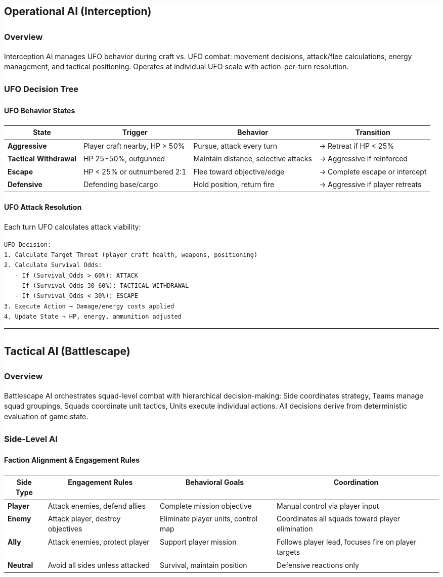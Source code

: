 
## Operational AI (Interception)

### Overview

Interception AI manages UFO behavior during craft vs. UFO combat: movement decisions, attack/flee calculations, energy management, and tactical positioning. Operates at individual UFO scale with action-per-turn resolution.

### UFO Decision Tree

#### UFO Behavior States

| State | Trigger | Behavior | Transition |
|---|---|---|---|
| **Aggressive** | Player craft nearby, HP > 50% | Pursue, attack every turn | → Retreat if HP < 25% |
| **Tactical Withdrawal** | HP 25-50%, outgunned | Maintain distance, selective attacks | → Aggressive if reinforced |
| **Escape** | HP < 25% or outnumbered 2:1 | Flee toward objective/edge | → Complete escape or intercept |
| **Defensive** | Defending base/cargo | Hold position, return fire | → Aggressive if player retreats |

#### UFO Attack Resolution

Each turn UFO calculates attack viability:
```
UFO Decision:
1. Calculate Target Threat (player craft health, weapons, positioning)
2. Calculate Survival Odds:
   - If (Survival_Odds > 60%): ATTACK
   - If (Survival_Odds 30-60%): TACTICAL_WITHDRAWAL
   - If (Survival_Odds < 30%): ESCAPE
3. Execute Action → Damage/energy costs applied
4. Update State → HP, energy, ammunition adjusted
```

---

## Tactical AI (Battlescape)

### Overview

Battlescape AI orchestrates squad-level combat with hierarchical decision-making: Side coordinates strategy, Teams manage squad groupings, Squads coordinate unit tactics, Units execute individual actions. All decisions derive from deterministic evaluation of game state.

### Side-Level AI

#### Faction Alignment & Engagement Rules

| Side Type | Engagement Rules | Behavioral Goals | Coordination |
|---|---|---|---|
| **Player** | Attack enemies, defend allies | Complete mission objective | Manual control via player input |
| **Enemy** | Attack player, destroy objectives | Eliminate player units, control map | Coordinates all squads toward player elimination |
| **Ally** | Attack enemies, protect player | Support player mission | Follows player lead, focuses fire on player targets |
| **Neutral** | Avoid all sides unless attacked | Survival, maintain position | Defensive reactions only |
